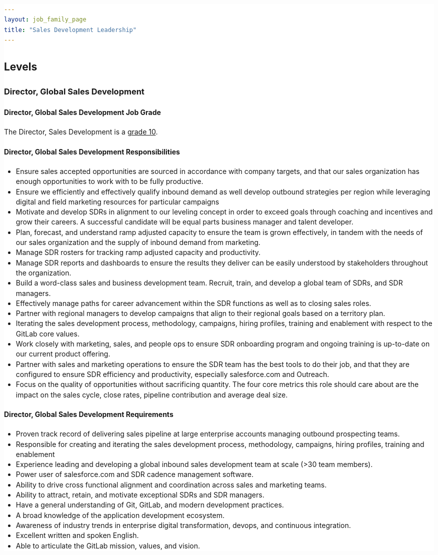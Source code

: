 ```yaml
---
layout: job_family_page
title: "Sales Development Leadership"
---
```

 
## Levels

### Director, Global Sales Development

#### Director, Global Sales Development Job Grade

The Director, Sales Development is a [grade 10](https://about.gitlab.com/handbook/total-rewards/compensation/compensation-calculator/#gitlab-job-grades).

#### Director, Global Sales Development Responsibilities

- Ensure sales accepted opportunities are sourced in accordance with company targets, and that our sales organization has enough opportunities to work with to be fully productive.
- Ensure we efficiently and effectively qualify inbound demand as well develop outbound strategies per region while leveraging digital and field marketing resources for particular campaigns
- Motivate and develop SDRs in alignment to our leveling concept in order to exceed goals through coaching and incentives and grow their careers. A successful candidate will be equal parts business manager and talent developer.
- Plan, forecast, and understand ramp adjusted capacity to ensure the team is grown effectively, in tandem with the needs of our sales organization and the supply of inbound demand from marketing.
- Manage SDR rosters for tracking ramp adjusted capacity and productivity.
- Manage SDR reports and dashboards to ensure the results they deliver can be easily understood by stakeholders throughout the organization.
- Build a word-class sales and business development team. Recruit, train, and develop a global team of SDRs, and SDR managers.
- Effectively manage paths for career advancement within the SDR functions as well as to closing sales roles.
- Partner with regional managers to develop campaigns that align to their regional goals based on a territory plan.
- Iterating the sales development process, methodology, campaigns, hiring profiles, training and enablement with respect to the GitLab core values.
- Work closely with marketing, sales, and people ops to ensure SDR onboarding program and ongoing training is up-to-date on our current product offering.
- Partner with sales and marketing operations to ensure the SDR team has the best tools to do their job, and that they are configured to ensure SDR efficiency and productivity, especially salesforce.com and Outreach.
- Focus on the quality of opportunities without sacrificing quantity.  The four core metrics this role should care about are the impact on the sales cycle, close rates, pipeline contribution and average deal size.

#### Director, Global Sales Development Requirements

- Proven track record of delivering sales pipeline at large enterprise accounts managing outbound prospecting teams.
- Responsible for creating and iterating the sales development process, methodology, campaigns, hiring profiles, training and enablement
- Experience leading and developing a global inbound sales development team at scale (>30 team members).
- Power user of salesforce.com and SDR cadence management software.
- Ability to drive cross functional alignment and coordination across sales and marketing teams.
- Ability to attract, retain, and motivate exceptional SDRs and SDR managers.
- Have a general understanding of Git, GitLab, and modern development practices.
- A broad knowledge of the application development ecosystem.
- Awareness of industry trends in enterprise digital transformation, devops, and continuous integration.
- Excellent written and spoken English.
- Able to articulate the GitLab mission, values, and vision.